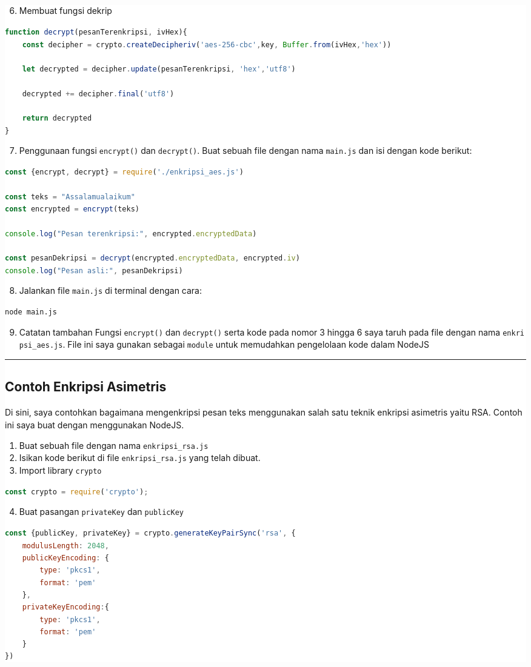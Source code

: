 6. Membuat fungsi dekrip
```javascript
function decrypt(pesanTerenkripsi, ivHex){
    const decipher = crypto.createDecipheriv('aes-256-cbc',key, Buffer.from(ivHex,'hex'))

    let decrypted = decipher.update(pesanTerenkripsi, 'hex','utf8')

    decrypted += decipher.final('utf8')

    return decrypted
}
```

7. Penggunaan fungsi `encrypt()` dan `decrypt()`. Buat sebuah file dengan nama `main.js` dan isi dengan kode berikut:
```javascript
const {encrypt, decrypt} = require('./enkripsi_aes.js')

const teks = "Assalamualaikum"
const encrypted = encrypt(teks)

console.log("Pesan terenkripsi:", encrypted.encryptedData)

const pesanDekripsi = decrypt(encrypted.encryptedData, encrypted.iv)
console.log("Pesan asli:", pesanDekripsi)
```

8. Jalankan file `main.js` di terminal dengan cara:
```bash
node main.js
```
9. Catatan tambahan
Fungsi `encrypt()` dan `decrypt()` serta kode pada nomor 3 hingga 6 saya taruh pada file dengan nama `enkripsi_aes.js`. File ini saya gunakan sebagai `module` untuk memudahkan pengelolaan kode dalam NodeJS

---

## Contoh Enkripsi Asimetris
Di sini, saya contohkan bagaimana mengenkripsi pesan teks menggunakan salah satu teknik enkripsi asimetris yaitu RSA. Contoh ini saya buat dengan menggunakan NodeJS.
1. Buat sebuah file dengan nama `enkripsi_rsa.js`
2. Isikan kode berikut di file `enkripsi_rsa.js` yang telah dibuat.
3. Import library `crypto`
```javascript
const crypto = require('crypto');
```

4. Buat pasangan `privateKey` dan `publicKey`
```javascript
const {publicKey, privateKey} = crypto.generateKeyPairSync('rsa', {
    modulusLength: 2048,
    publicKeyEncoding: {
        type: 'pkcs1',
        format: 'pem'
    },
    privateKeyEncoding:{
        type: 'pkcs1',
        format: 'pem'
    }
})
```
